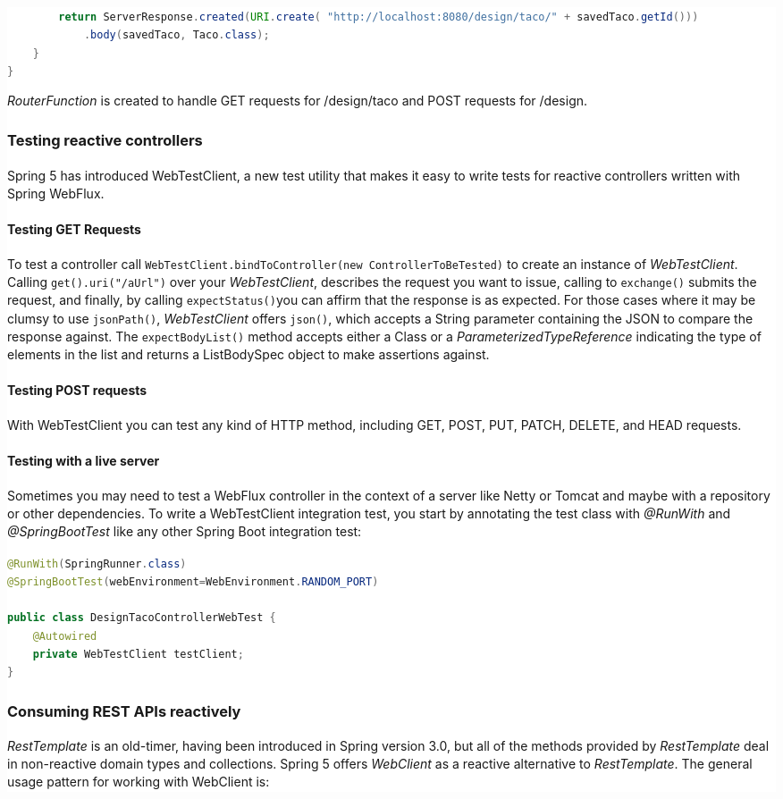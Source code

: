```java
        return ServerResponse.created(URI.create( "http://localhost:8080/design/taco/" + savedTaco.getId()))
            .body(savedTaco, Taco.class);
    }
}
```

_RouterFunction_ is created to handle GET requests for /design/taco and POST requests for /design.

### Testing reactive controllers
Spring 5 has introduced WebTestClient, a new test utility that makes it easy to write tests for reactive controllers 
written with Spring WebFlux.

#### Testing GET Requests
To test a controller call `WebTestClient.bindToController(new ControllerToBeTested)` to create an instance of 
_WebTestClient_. Calling `get().uri("/aUrl")` over your _WebTestClient_, describes the request you want to issue, calling 
to `exchange()` submits the request, and finally, by calling `expectStatus()`you can affirm that the response is as 
expected. For those cases where it may be clumsy to use `jsonPath()`, _WebTestClient_ offers `json()`, which accepts a 
String parameter containing the JSON to compare the response against. The `expectBodyList()` method accepts either a 
Class or a _ParameterizedTypeReference_ indicating the type of elements in the list and returns a ListBodySpec object to 
make assertions against.

#### Testing POST requests
With WebTestClient you can test any kind of HTTP method, including GET, POST, PUT, PATCH, DELETE, and HEAD requests.

#### Testing with a live server
Sometimes you may need to test a WebFlux controller in the context of a server like Netty or Tomcat and maybe with a 
repository or other dependencies. To write a WebTestClient integration test, you start by annotating the test class with 
_@RunWith_ and _@SpringBootTest_ like any other Spring Boot integration test: 

```java
@RunWith(SpringRunner.class) 
@SpringBootTest(webEnvironment=WebEnvironment.RANDOM_PORT) 

public class DesignTacoControllerWebTest {
    @Autowired
    private WebTestClient testClient;
}
```

### Consuming REST APIs reactively
_RestTemplate_ is an old-timer, having been introduced in Spring version 3.0, but all of the methods provided by 
_RestTemplate_ deal in non-reactive domain types and collections. Spring 5 offers _WebClient_ as a reactive alternative to 
_RestTemplate_.  The general usage pattern for working with WebClient is:
